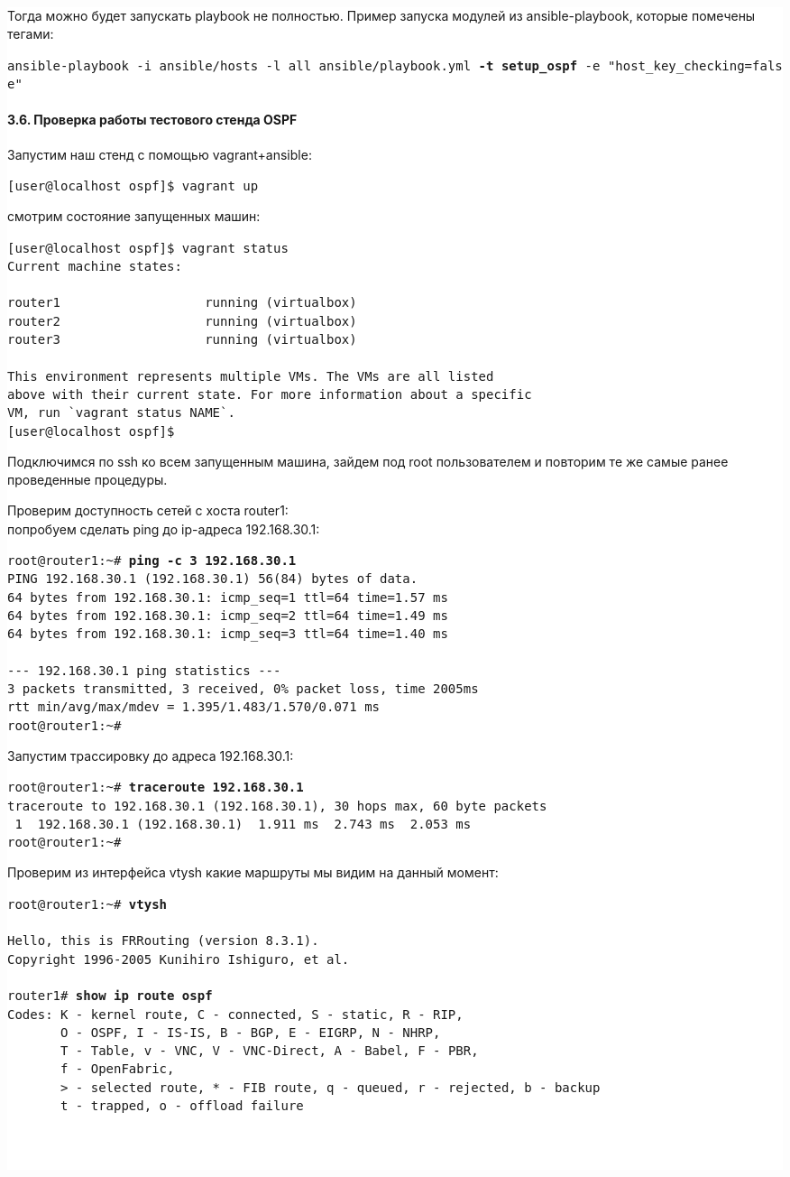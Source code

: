 <p>Тогда можно будет запускать playbook не полностью. Пример запуска модулей из ansible-playbook, которые помечены тегами:</p>

<pre>ansible-playbook -i ansible/hosts -l all ansible/playbook.yml <b>-t setup_ospf</b> -e "host_key_checking=false"</pre>

<h4>3.6. Проверка работы тестового стенда OSPF</h4>

<p>Запустим наш стенд с помощью vagrant+ansible:</p>

<pre>[user@localhost ospf]$ vagrant up</pre>

<p>смотрим состояние запущенных машин:</p>

<pre>[user@localhost ospf]$ vagrant status
Current machine states:

router1                   running (virtualbox)
router2                   running (virtualbox)
router3                   running (virtualbox)

This environment represents multiple VMs. The VMs are all listed
above with their current state. For more information about a specific
VM, run `vagrant status NAME`.
[user@localhost ospf]$</pre>

<p>Подключимся по ssh ко всем запущенным машина, зайдем под root пользователем и повторим те же самые ранее проведенные процедуры.</p>

<p>Проверим доступность сетей с хоста router1:<br />
попробуем сделать ping до ip-адреса 192.168.30.1:</p>

<pre>root@router1:~# <b>ping -c 3 192.168.30.1</b>
PING 192.168.30.1 (192.168.30.1) 56(84) bytes of data.
64 bytes from 192.168.30.1: icmp_seq=1 ttl=64 time=1.57 ms
64 bytes from 192.168.30.1: icmp_seq=2 ttl=64 time=1.49 ms
64 bytes from 192.168.30.1: icmp_seq=3 ttl=64 time=1.40 ms

--- 192.168.30.1 ping statistics ---
3 packets transmitted, 3 received, 0% packet loss, time 2005ms
rtt min/avg/max/mdev = 1.395/1.483/1.570/0.071 ms
root@router1:~#</pre>

<p>Запустим трассировку до адреса 192.168.30.1:</p>

<pre>root@router1:~# <b>traceroute 192.168.30.1</b>
traceroute to 192.168.30.1 (192.168.30.1), 30 hops max, 60 byte packets
 1  192.168.30.1 (192.168.30.1)  1.911 ms  2.743 ms  2.053 ms
root@router1:~#</pre>

<p>Проверим из интерфейса vtysh какие маршруты мы видим на данный момент:</p>

<pre>root@router1:~# <b>vtysh</b>

Hello, this is FRRouting (version 8.3.1).
Copyright 1996-2005 Kunihiro Ishiguro, et al.

router1# <b>show ip route ospf</b>
Codes: K - kernel route, C - connected, S - static, R - RIP,
       O - OSPF, I - IS-IS, B - BGP, E - EIGRP, N - NHRP,
       T - Table, v - VNC, V - VNC-Direct, A - Babel, F - PBR,
       f - OpenFabric,
       > - selected route, * - FIB route, q - queued, r - rejected, b - backup
       t - trapped, o - offload failure
